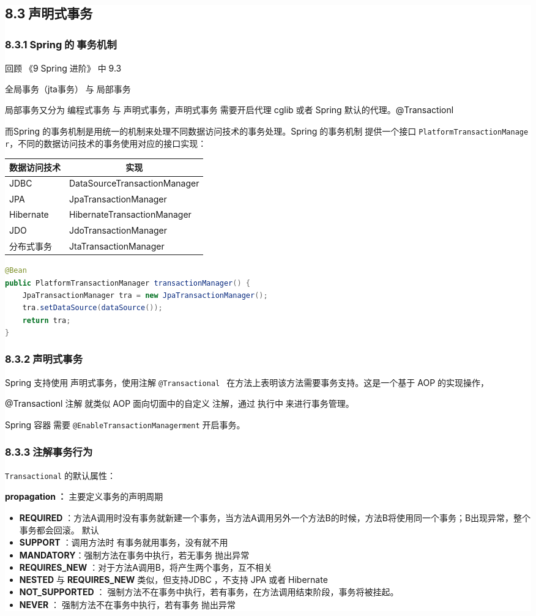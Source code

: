 ## 8.3 声明式事务

### 8.3.1 Spring 的 事务机制

回顾 《9 Spring 进阶》 中 9.3 

全局事务（jta事务） 与 局部事务

局部事务又分为 编程式事务 与 声明式事务，声明式事务 需要开启代理 cglib 或者 Spring 默认的代理。@Transactionl

而Spring 的事务机制是用统一的机制来处理不同数据访问技术的事务处理。Spring 的事务机制 提供一个接口 `PlatformTransactionManager`，不同的数据访问技术的事务使用对应的接口实现：

| 数据访问技术 | 实现                         |
| ------------ | ---------------------------- |
| JDBC         | DataSourceTransactionManager |
| JPA          | JpaTransactionManager        |
| Hibernate    | HibernateTransactionManager  |
| JDO          | JdoTransactionManager        |
| 分布式事务   | JtaTransactionManager        |

```java
@Bean
public PlatformTransactionManager transactionManager() {
    JpaTransactionManager tra = new JpaTransactionManager();
    tra.setDataSource(dataSource());
    return tra;
}
```

### 8.3.2 声明式事务

Spring 支持使用 声明式事务，使用注解 `@Transactional ` 在方法上表明该方法需要事务支持。这是一个基于 AOP 的实现操作，

@Transactionl 注解 就类似 AOP 面向切面中的自定义 注解，通过 执行中 来进行事务管理。

Spring 容器 需要 `@EnableTransactionManagerment` 开启事务。

### 8.3.3 注解事务行为

`Transactional` 的默认属性：

**propagation ：** 主要定义事务的声明周期

+ **REQUIRED** ：方法A调用时没有事务就新建一个事务，当方法A调用另外一个方法B的时候，方法B将使用同一个事务；B出现异常，整个事务都会回滚。 默认
+ **SUPPORT** ：调用方法时 有事务就用事务，没有就不用
+ **MANDATORY**：强制方法在事务中执行，若无事务 抛出异常
+ **REQUIRES_NEW** ：对于方法A调用B，将产生两个事务，互不相关
+ **NESTED** 与 **REQUIRES_NEW**  类似，但支持JDBC ，不支持 JPA 或者 Hibernate
+ **NOT_SUPPORTED** ： 强制方法不在事务中执行，若有事务，在方法调用结束阶段，事务将被挂起。
+ **NEVER** ： 强制方法不在事务中执行，若有事务 抛出异常
